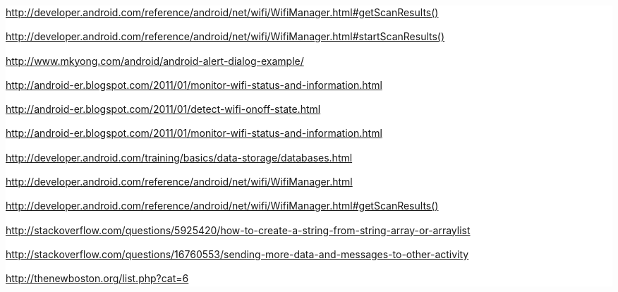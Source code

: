 http://developer.android.com/reference/android/net/wifi/WifiManager.html#getScanResults()

http://developer.android.com/reference/android/net/wifi/WifiManager.html#startScanResults()

http://www.mkyong.com/android/android-alert-dialog-example/

http://android-er.blogspot.com/2011/01/monitor-wifi-status-and-information.html

http://android-er.blogspot.com/2011/01/detect-wifi-onoff-state.html

http://android-er.blogspot.com/2011/01/monitor-wifi-status-and-information.html

http://developer.android.com/training/basics/data-storage/databases.html

http://developer.android.com/reference/android/net/wifi/WifiManager.html

http://developer.android.com/reference/android/net/wifi/WifiManager.html#getScanResults()

http://stackoverflow.com/questions/5925420/how-to-create-a-string-from-string-array-or-arraylist

http://stackoverflow.com/questions/16760553/sending-more-data-and-messages-to-other-activity

http://thenewboston.org/list.php?cat=6